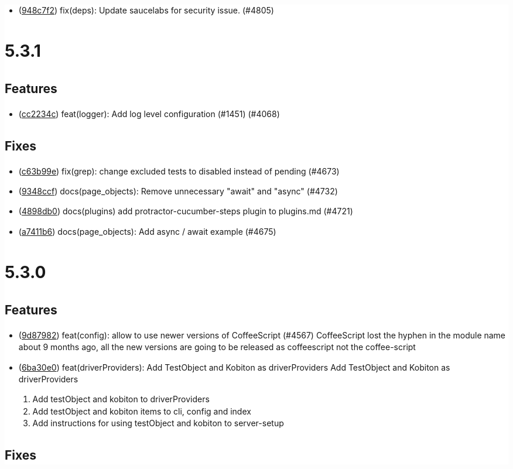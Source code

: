- ([948c7f2](https://github.com/angular/protractor/commit/948c7f267feebfd4c6997d8bc02485b573100197))
  fix(deps): Update saucelabs for security issue. (#4805)


# 5.3.1

## Features

- ([cc2234c](https://github.com/angular/protractor/commit/cc2234c762268acab85b6e5d1c13b6480738651b))
  feat(logger): Add log level configuration (#1451) (#4068)

## Fixes

- ([c63b99e](https://github.com/angular/protractor/commit/c63b99ee029b6730e4b0702ac7c22b4076049e2a))
  fix(grep): change excluded tests to disabled instead of pending (#4673)

- ([9348ccf](https://github.com/angular/protractor/commit/9348ccfe65a0488d2929f624e70aef585f72e3ab))
  docs(page_objects): Remove unnecessary "await" and "async" (#4732)

- ([4898db0](https://github.com/angular/protractor/commit/4898db0940e0c0084e7c538a40986f94dc21e7ec))
  docs(plugins) add protractor-cucumber-steps plugin to plugins.md (#4721)

- ([a7411b6](https://github.com/angular/protractor/commit/a7411b6a156d45ec2e61f1b6ec951a19d854f5b2))
  docs(page_objects): Add async / await example (#4675)


# 5.3.0

## Features

- ([9d87982](https://github.com/angular/protractor/commit/9d8798243d23dd9d338c2eabd11d5a43ab3c31d9))
  feat(config): allow to use newer versions of CoffeeScript (#4567)
  CoffeeScript lost the hyphen in the module name about 9 months ago, all the new versions are
  going to be released as coffeescript not the coffee-script

- ([6ba30e0](https://github.com/angular/protractor/commit/6ba30e0b356fdb980cf1f2870ef0b5c6bb22ec4e))
  feat(driverProviders): Add TestObject and Kobiton as driverProviders
  Add TestObject and Kobiton as driverProviders
  1. Add testObject and kobiton to driverProviders
  2. Add testObject and kobiton items to cli, config and index
  3. Add instructions for using testObject and kobiton to server-setup

## Fixes
